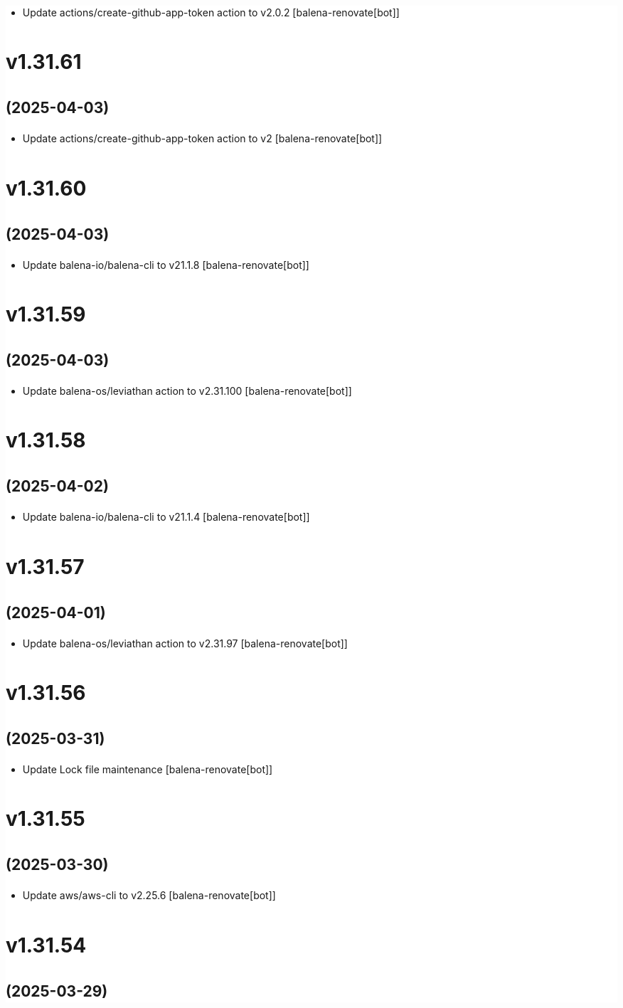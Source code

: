 * Update actions/create-github-app-token action to v2.0.2 [balena-renovate[bot]]

# v1.31.61
## (2025-04-03)

* Update actions/create-github-app-token action to v2 [balena-renovate[bot]]

# v1.31.60
## (2025-04-03)

* Update balena-io/balena-cli to v21.1.8 [balena-renovate[bot]]

# v1.31.59
## (2025-04-03)

* Update balena-os/leviathan action to v2.31.100 [balena-renovate[bot]]

# v1.31.58
## (2025-04-02)

* Update balena-io/balena-cli to v21.1.4 [balena-renovate[bot]]

# v1.31.57
## (2025-04-01)

* Update balena-os/leviathan action to v2.31.97 [balena-renovate[bot]]

# v1.31.56
## (2025-03-31)

* Update Lock file maintenance [balena-renovate[bot]]

# v1.31.55
## (2025-03-30)

* Update aws/aws-cli to v2.25.6 [balena-renovate[bot]]

# v1.31.54
## (2025-03-29)
